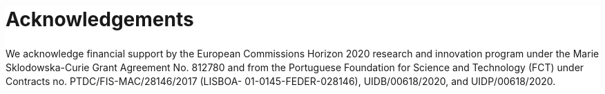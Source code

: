 # Acknowledgements

We acknowledge financial support by the European Commissions Horizon 2020 research and innovation program under the Marie Sklodowska-Curie Grant Agreement No. 812780 and from the Portuguese Foundation for Science and Technology (FCT) under Contracts no. PTDC/FIS-MAC/28146/2017 (LISBOA- 01-0145-FEDER-028146), UIDB/00618/2020, and UIDP/00618/2020.
